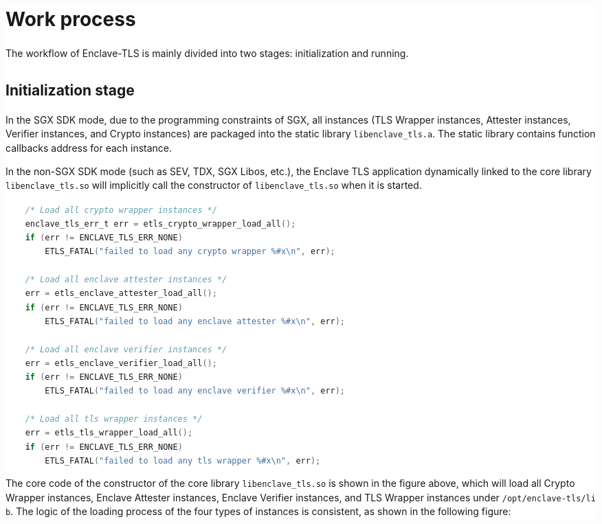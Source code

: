# Work process

The workflow of Enclave-TLS is mainly divided into two stages: initialization and running.

## Initialization stage

In the SGX SDK mode, due to the programming constraints of SGX, all instances (TLS Wrapper instances, Attester instances, Verifier instances, and Crypto instances) are packaged into the static library `libenclave_tls.a`. The static library contains function callbacks address for each instance. 

In the non-SGX SDK mode (such as SEV, TDX, SGX Libos, etc.), the Enclave TLS application dynamically linked to the core library `libenclave_tls.so` will implicitly call the constructor of `libenclave_tls.so` when it is started.

```c
	/* Load all crypto wrapper instances */
	enclave_tls_err_t err = etls_crypto_wrapper_load_all();
	if (err != ENCLAVE_TLS_ERR_NONE)
		ETLS_FATAL("failed to load any crypto wrapper %#x\n", err);

	/* Load all enclave attester instances */
	err = etls_enclave_attester_load_all();
	if (err != ENCLAVE_TLS_ERR_NONE)
		ETLS_FATAL("failed to load any enclave attester %#x\n", err);

	/* Load all enclave verifier instances */
	err = etls_enclave_verifier_load_all();
	if (err != ENCLAVE_TLS_ERR_NONE)
		ETLS_FATAL("failed to load any enclave verifier %#x\n", err);

	/* Load all tls wrapper instances */
	err = etls_tls_wrapper_load_all();
	if (err != ENCLAVE_TLS_ERR_NONE)
		ETLS_FATAL("failed to load any tls wrapper %#x\n", err);
```

The core code of the constructor of the core library `libenclave_tls.so` is shown in the figure above, which will load all Crypto Wrapper instances, Enclave Attester instances, Enclave Verifier instances, and TLS Wrapper instances under `/opt/enclave-tls/lib`. The logic of the loading process of the four types of instances is consistent, as shown in the following figure:
